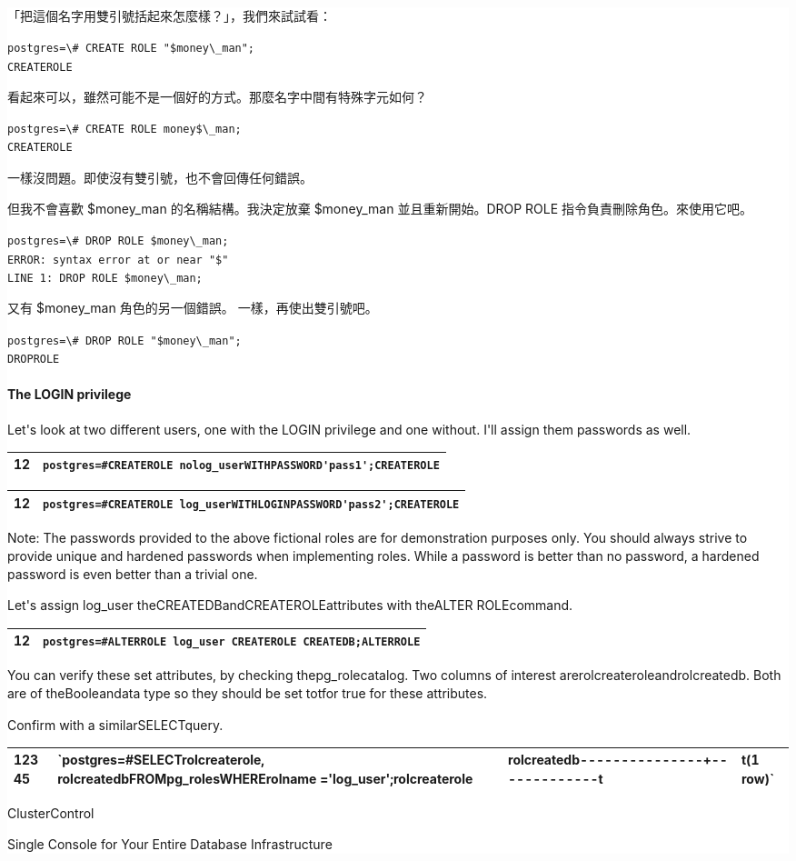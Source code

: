 「把這個名字用雙引號括起來怎麼樣？」，我們來試試看：
```
postgres=\# CREATE ROLE "$money\_man";   
CREATEROLE
```
看起來可以，雖然可能不是一個好的方式。那麼名字中間有特殊字元如何？
```
postgres=\# CREATE ROLE money$\_man;  
CREATEROLE
```
一樣沒問題。即使沒有雙引號，也不會回傳任何錯誤。

但我不會喜歡 $money\_man 的名稱結構。我決定放棄 $money\_man 並且重新開始。DROP ROLE 指令負責刪除角色。來使用它吧。
```
postgres=\# DROP ROLE $money\_man;  
ERROR: syntax error at or near "$"  
LINE 1: DROP ROLE $money\_man;
```
又有 $money\_man 角色的另一個錯誤。 一樣，再使出雙引號吧。
```
postgres=\# DROP ROLE "$money\_man";  
DROPROLE
```
#### The LOGIN privilege

Let's look at two different users, one with the LOGIN privilege and one without. I'll assign them passwords as well.

| 12 | `postgres=#CREATEROLE nolog_userWITHPASSWORD'pass1';CREATEROLE` |
| :--- | :--- |


| 12 | `postgres=#CREATEROLE log_userWITHLOGINPASSWORD'pass2';CREATEROLE` |
| :--- | :--- |


Note: The passwords provided to the above fictional roles are for demonstration purposes only. You should always strive to provide unique and hardened passwords when implementing roles. While a password is better than no password, a hardened password is even better than a trivial one.

Let's assign log\_user theCREATEDBandCREATEROLEattributes with theALTER ROLEcommand.

| 12 | `postgres=#ALTERROLE log_user CREATEROLE CREATEDB;ALTERROLE` |
| :--- | :--- |


You can verify these set attributes, by checking thepg\_rolecatalog. Two columns of interest arerolcreateroleandrolcreatedb. Both are of theBooleandata type so they should be set totfor true for these attributes.

Confirm with a similarSELECTquery.

| 12345 | \`postgres=\#SELECTrolcreaterole, rolcreatedbFROMpg\_rolesWHERErolname ='log\_user';rolcreaterole | rolcreatedb---------------+-------------t | t\(1 row\)\` |
| :--- | :--- | :--- | :--- |


ClusterControl

Single Console for Your Entire Database Infrastructure
